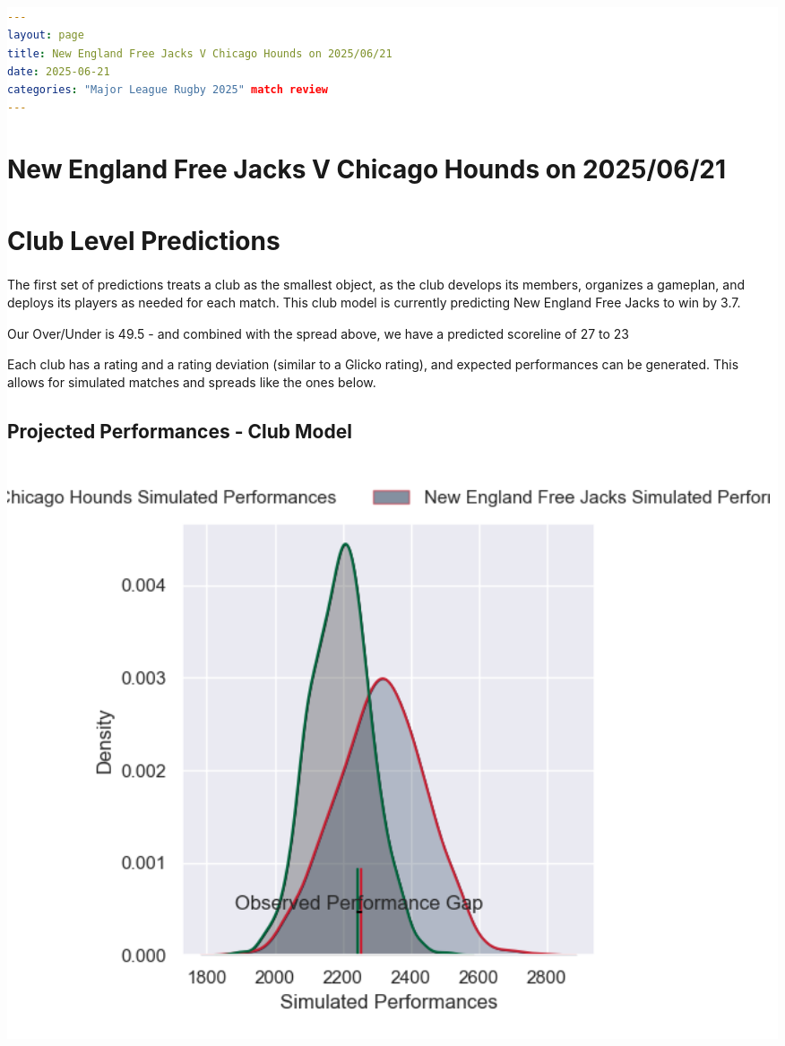 ```yaml
---  
layout: page  
title: New England Free Jacks V Chicago Hounds on 2025/06/21  
date: 2025-06-21  
categories: "Major League Rugby 2025" match review  
---
```

# New England Free Jacks V Chicago Hounds on 2025/06/21

# Club Level Predictions


The first set of predictions treats a club as the smallest object, as the club develops its members, organizes a gameplan, and deploys its players as needed for each match. This club model is currently predicting New England Free Jacks to win by 3.7.

Our Over/Under is 49.5 - and combined with the spread above, we have a predicted scoreline of 27 to 23

Each club has a rating and a rating deviation (similar to a Glicko rating), and expected performances can be generated. This allows for simulated matches and spreads like the ones below.
## Projected Performances - Club Model


<p float="left">
<img src="../comp_files/plots/2025-06-21-NewEnglandFreeJacks_V_ChicagoHounds_performances.png" width="99%" />
</p>
